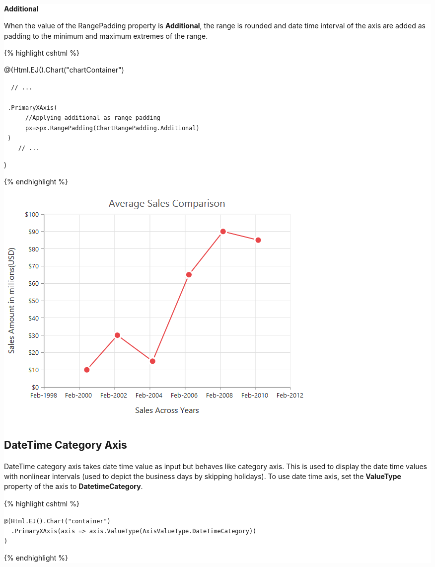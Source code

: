 
**Additional** 

When the value of the RangePadding property is **Additional**, the range is rounded and date time interval of the axis are added as padding to the minimum and maximum extremes of the range.

{% highlight cshtml %}

 @(Html.EJ().Chart("chartContainer")

      // ...

     .PrimaryXAxis(
          //Applying additional as range padding
          px=>px.RangePadding(ChartRangePadding.Additional)
     )
        // ...
 )

{% endhighlight %} 

![Minimum range in ASP.NET MVC Chart](Axis_images/axis_img18.png)


## DateTime Category Axis

DateTime category axis takes date time value as input but behaves like category axis. This is used to display the date time values with nonlinear intervals (used to depict the business days by skipping holidays). To use date time axis, set the **ValueType** property of the axis to **DatetimeCategory**.

{% highlight cshtml %}

    @(Html.EJ().Chart("container")
      .PrimaryXAxis(axis => axis.ValueType(AxisValueType.DateTimeCategory))
    )

{% endhighlight %}
